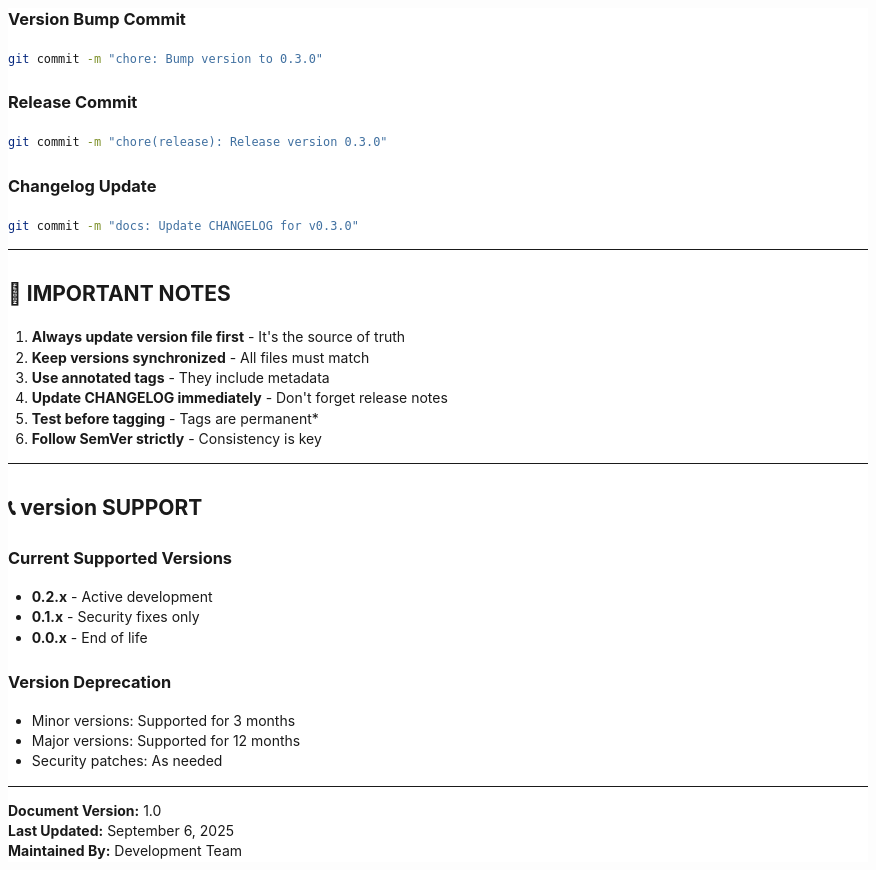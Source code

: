 ### Version Bump Commit
```bash
git commit -m "chore: Bump version to 0.3.0"
```

### Release Commit
```bash
git commit -m "chore(release): Release version 0.3.0"
```

### Changelog Update
```bash
git commit -m "docs: Update CHANGELOG for v0.3.0"
```

---

## 🚨 IMPORTANT NOTES

1. **Always update version file first** - It's the source of truth
2. **Keep versions synchronized** - All files must match
3. **Use annotated tags** - They include metadata
4. **Update CHANGELOG immediately** - Don't forget release notes
5. **Test before tagging** - Tags are permanent*
6. **Follow SemVer strictly** - Consistency is key

---

## 📞 version SUPPORT

### Current Supported Versions
- **0.2.x** - Active development
- **0.1.x** - Security fixes only
- **0.0.x** - End of life

### Version Deprecation
- Minor versions: Supported for 3 months
- Major versions: Supported for 12 months
- Security patches: As needed

---

**Document Version:** 1.0  
**Last Updated:** September 6, 2025  
**Maintained By:** Development Team
